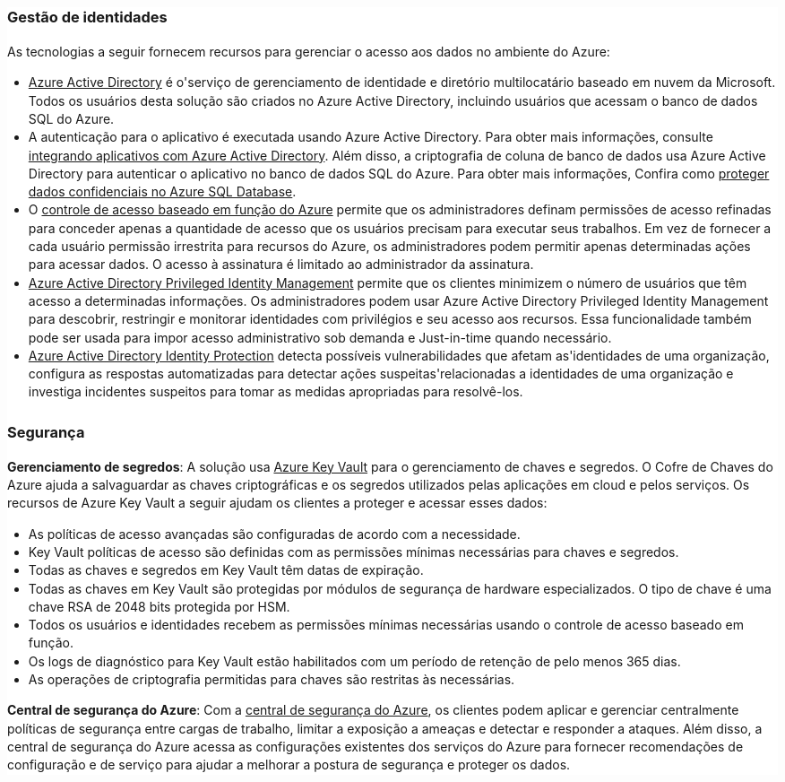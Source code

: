 ### <a name="identity-management"></a>Gestão de identidades

As tecnologias a seguir fornecem recursos para gerenciar o acesso aos dados no ambiente do Azure:

- [Azure Active Directory](https://azure.microsoft.com/services/active-directory/) é o&#39;serviço de gerenciamento de identidade e diretório multilocatário baseado em nuvem da Microsoft. Todos os usuários desta solução são criados no Azure Active Directory, incluindo usuários que acessam o banco de dados SQL do Azure.
- A autenticação para o aplicativo é executada usando Azure Active Directory. Para obter mais informações, consulte [integrando aplicativos com Azure Active Directory](../../active-directory/develop/quickstart-v1-integrate-apps-with-azure-ad.md). Além disso, a criptografia de coluna de banco de dados usa Azure Active Directory para autenticar o aplicativo no banco de dados SQL do Azure. Para obter mais informações, Confira como [proteger dados confidenciais no Azure SQL Database](https://docs.microsoft.com/azure/sql-database/sql-database-always-encrypted-azure-key-vault).
- O [controle de acesso baseado em função do Azure](../../role-based-access-control/role-assignments-portal.md) permite que os administradores definam permissões de acesso refinadas para conceder apenas a quantidade de acesso que os usuários precisam para executar seus trabalhos. Em vez de fornecer a cada usuário permissão irrestrita para recursos do Azure, os administradores podem permitir apenas determinadas ações para acessar dados. O acesso à assinatura é limitado ao administrador da assinatura.
- [Azure Active Directory Privileged Identity Management](../../active-directory/privileged-identity-management/pim-getting-started.md) permite que os clientes minimizem o número de usuários que têm acesso a determinadas informações. Os administradores podem usar Azure Active Directory Privileged Identity Management para descobrir, restringir e monitorar identidades com privilégios e seu acesso aos recursos. Essa funcionalidade também pode ser usada para impor acesso administrativo sob demanda e Just-in-time quando necessário.
- [Azure Active Directory Identity Protection](../../active-directory/identity-protection/overview.md) detecta possíveis vulnerabilidades que afetam as&#39;identidades de uma organização, configura as respostas automatizadas para detectar ações suspeitas&#39;relacionadas a identidades de uma organização e investiga incidentes suspeitos para tomar as medidas apropriadas para resolvê-los.

### <a name="security"></a>Segurança

**Gerenciamento de segredos**: A solução usa [Azure Key Vault](https://azure.microsoft.com/services/key-vault/) para o gerenciamento de chaves e segredos. O Cofre de Chaves do Azure ajuda a salvaguardar as chaves criptográficas e os segredos utilizados pelas aplicações em cloud e pelos serviços. Os recursos de Azure Key Vault a seguir ajudam os clientes a proteger e acessar esses dados:

- As políticas de acesso avançadas são configuradas de acordo com a necessidade.
- Key Vault políticas de acesso são definidas com as permissões mínimas necessárias para chaves e segredos.
- Todas as chaves e segredos em Key Vault têm datas de expiração.
- Todas as chaves em Key Vault são protegidas por módulos de segurança de hardware especializados. O tipo de chave é uma chave RSA de 2048 bits protegida por HSM.
- Todos os usuários e identidades recebem as permissões mínimas necessárias usando o controle de acesso baseado em função.
- Os logs de diagnóstico para Key Vault estão habilitados com um período de retenção de pelo menos 365 dias.
- As operações de criptografia permitidas para chaves são restritas às necessárias.

**Central de segurança do Azure**: Com a [central de segurança do Azure](https://docs.microsoft.com/azure/security-center/security-center-intro), os clientes podem aplicar e gerenciar centralmente políticas de segurança entre cargas de trabalho, limitar a exposição a ameaças e detectar e responder a ataques. Além disso, a central de segurança do Azure acessa as configurações existentes dos serviços do Azure para fornecer recomendações de configuração e de serviço para ajudar a melhorar a postura de segurança e proteger os dados.
